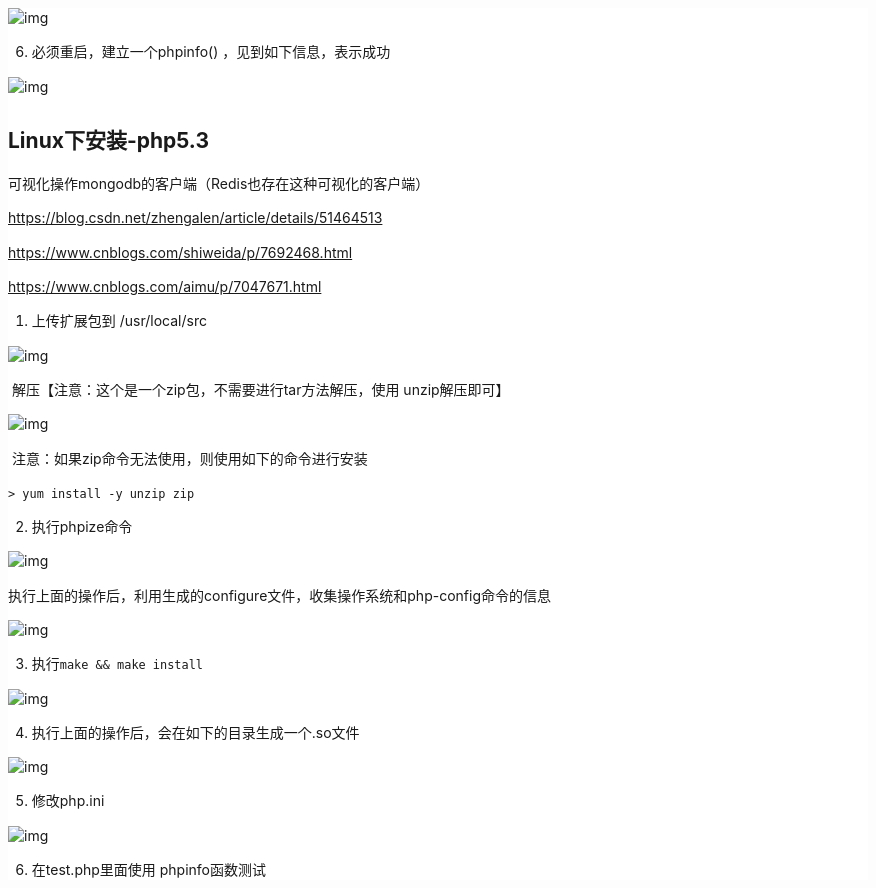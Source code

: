![img](wps8194.tmp.jpg) 



6. 必须重启，建立一个phpinfo() ，见到如下信息，表示成功

![img](wps81A5.tmp.jpg) 

 



## Linux下安装-php5.3

可视化操作mongodb的客户端（Redis也存在这种可视化的客户端）

<https://blog.csdn.net/zhengalen/article/details/51464513>

<https://www.cnblogs.com/shiweida/p/7692468.html>

<https://www.cnblogs.com/aimu/p/7047671.html>

 

1. 上传扩展包到 /usr/local/src

![img](wps81B7.tmp.jpg) 

 

​	解压【注意：这个是一个zip包，不需要进行tar方法解压，使用 unzip解压即可】

![img](wps81B8.tmp.jpg) 

​	注意：如果zip命令无法使用，则使用如下的命令进行安装

`> yum install -y unzip zip`

 

2. 执行phpize命令

![img](wps81C8.tmp.jpg) 

​	执行上面的操作后，利用生成的configure文件，收集操作系统和php-config命令的信息

![img](wps81C9.tmp.jpg) 

3. 执行`make && make install `

![img](wps81DA.tmp.jpg) 

4. 执行上面的操作后，会在如下的目录生成一个.so文件

![img](wps81DB.tmp.jpg) 

5. 修改php.ini

![img](wps81DC.tmp.jpg) 

6. 在test.php里面使用 phpinfo函数测试
